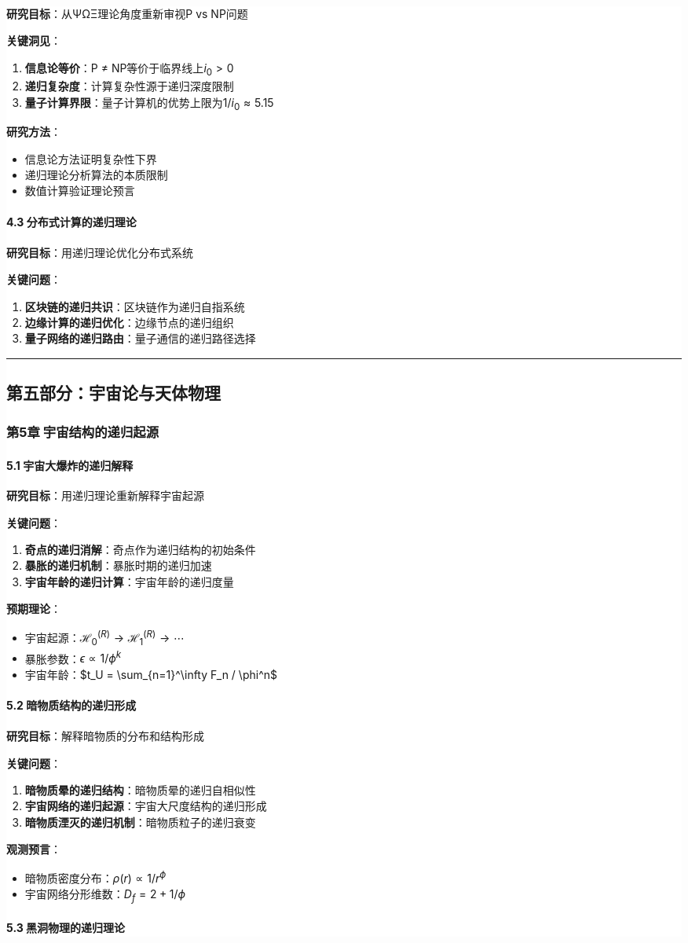 **研究目标**：从ΨΩΞ理论角度重新审视P vs NP问题

**关键洞见**：
1. **信息论等价**：P ≠ NP等价于临界线上$i_0 > 0$
2. **递归复杂度**：计算复杂性源于递归深度限制
3. **量子计算界限**：量子计算机的优势上限为$1/i_0 \approx 5.15$

**研究方法**：
- 信息论方法证明复杂性下界
- 递归理论分析算法的本质限制
- 数值计算验证理论预言

#### 4.3 分布式计算的递归理论

**研究目标**：用递归理论优化分布式系统

**关键问题**：
1. **区块链的递归共识**：区块链作为递归自指系统
2. **边缘计算的递归优化**：边缘节点的递归组织
3. **量子网络的递归路由**：量子通信的递归路径选择

---

## 第五部分：宇宙论与天体物理

### 第5章 宇宙结构的递归起源

#### 5.1 宇宙大爆炸的递归解释

**研究目标**：用递归理论重新解释宇宙起源

**关键问题**：
1. **奇点的递归消解**：奇点作为递归结构的初始条件
2. **暴胀的递归机制**：暴胀时期的递归加速
3. **宇宙年龄的递归计算**：宇宙年龄的递归度量

**预期理论**：
- 宇宙起源：$\mathcal{H}_0^{(R)} \to \mathcal{H}_1^{(R)} \to \cdots$
- 暴胀参数：$\epsilon \propto 1/\phi^k$
- 宇宙年龄：$t_U = \sum_{n=1}^\infty F_n / \phi^n$

#### 5.2 暗物质结构的递归形成

**研究目标**：解释暗物质的分布和结构形成

**关键问题**：
1. **暗物质晕的递归结构**：暗物质晕的递归自相似性
2. **宇宙网络的递归起源**：宇宙大尺度结构的递归形成
3. **暗物质湮灭的递归机制**：暗物质粒子的递归衰变

**观测预言**：
- 暗物质密度分布：$\rho(r) \propto 1/r^{\phi}$
- 宇宙网络分形维数：$D_f = 2 + 1/\phi$

#### 5.3 黑洞物理的递归理论
